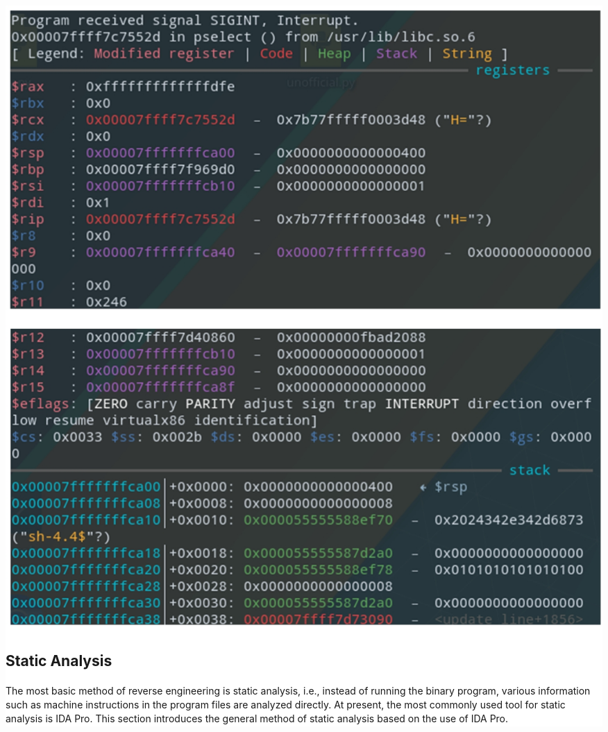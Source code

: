 ![5110](../assets/5110.jpg)

![51102](../assets/51102.jpg)

## Static Analysis

The most basic method of reverse engineering is static analysis, i.e., instead of running the binary program, various information such as machine instructions in the program files are analyzed directly. At present, the most commonly used tool for static analysis is IDA Pro. This section introduces the general method of static analysis based on the use of IDA Pro.
